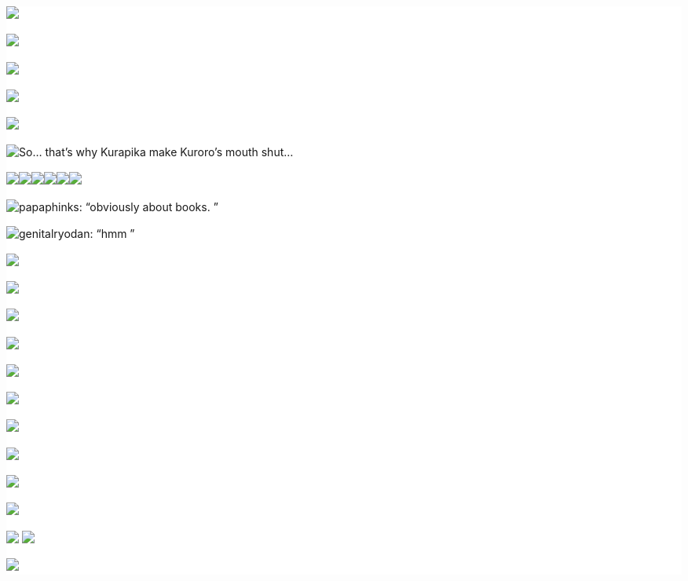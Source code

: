 ![](https://i.pinimg.com/564x/0f/da/cb/0fdacb6e7873b6bb534962c191735e70.jpg)

![](https://i.pinimg.com/564x/56/fa/ec/56faecbbd664bea496f95986a1928389.jpg)

![](https://i.pinimg.com/564x/00/d0/19/00d019f503f5969c311189d4dd8f5ac4.jpg)

![](https://64.media.tumblr.com/7db4fa5fb7d23e7b4b1df153b1e53180/tumblr_mz7sbsIVhO1smnigqo1_500.jpg)

![](https://64.media.tumblr.com/1822e05446798d7890c34e96c09d7708/tumblr_mz7sbsIVhO1smnigqo2_500.jpg)

![So… that’s why Kurapika make Kuroro’s mouth shut…](https://64.media.tumblr.com/b08cf08ee3498f3b5ba9bd2dceda33e6/tumblr_oay8v2Cinc1vbz2k9o1_500.jpg)

![](https://64.media.tumblr.com/499edb1a288a38ef36ea35f9b98282a1/tumblr_mqihrsfytC1sbcfolo1_500.jpg)![](https://64.media.tumblr.com/31af1f8cb6e415cbe27a8ffb954e3913/tumblr_mqihrsfytC1sbcfolo2_500.jpg)![](https://64.media.tumblr.com/e1716ff949e874942c2f3b7355ac484a/tumblr_mqihrsfytC1sbcfolo3_500.jpg)![](https://64.media.tumblr.com/8607c09bacdbb0c84d3670fc9bec93e9/tumblr_mqihrsfytC1sbcfolo4_500.jpg)![](https://64.media.tumblr.com/098826d80a493e4f826c6a1d08452936/tumblr_mqihrsfytC1sbcfolo5_500.jpg)![](https://64.media.tumblr.com/51d697989a8962378f516cf81c26159b/tumblr_mqihrsfytC1sbcfolo6_500.jpg)

![papaphinks:
“obviously about books.
”](https://64.media.tumblr.com/b7d77a7ac4776582bb453baebe13ca91/tumblr_nfaqaf5r7j1u055r6o1_500.jpg)

![genitalryodan:
“hmm
”](https://64.media.tumblr.com/6a229158693e261477c4df7f05c700fb/tumblr_ncgxb00oQR1ts6q1ro1_r1_500.png)

![](https://i.pinimg.com/564x/d8/78/06/d87806e2c60174761d9776d61d1d199c.jpg)

![](https://i.pinimg.com/564x/3d/9a/60/3d9a601ded6a523fe5054bddacddc1f3.jpg)

![](https://i.pinimg.com/564x/f1/70/27/f1702763a03a589ff48d1cc2ed7ecf66.jpg)

![](https://i.pinimg.com/564x/9a/90/6d/9a906dd15c3786ba69cdfd59deb11eb1.jpg)

![](https://i.pinimg.com/564x/c8/21/c8/c821c815e24c74ec95e5fdc2d2931dbc.jpg)

![](https://i.pinimg.com/564x/12/f4/d8/12f4d8090ba23eb02432e236fa1abaee.jpg)

![](https://i.pinimg.com/564x/00/e6/8e/00e68e5703b0d8c7a19a0e5166883daa.jpg)

![](https://i.pinimg.com/564x/dd/66/52/dd6652eea143b89aeea4557af86697ea.jpg)

![](https://i.pinimg.com/564x/8e/eb/0a/8eeb0a64a1e8ddfdc58008377c02f40e.jpg)

![](https://i.pinimg.com/564x/c2/67/48/c2674815d22fbc1a835302170c145498.jpg)

![](https://64.media.tumblr.com/db9d978b966dddd7d6f06c0de79d2661/tumblr_ps2gtgOsaA1rjwo4wo1_500.jpg)
![](https://64.media.tumblr.com/3f453742bbc2e13f4d725afbe8c9a27e/tumblr_ps2gtgOsaA1rjwo4wo2_500.jpg)

![](https://i.pinimg.com/564x/a4/28/d0/a428d0fda83909038b82ecba286efef9.jpg)
